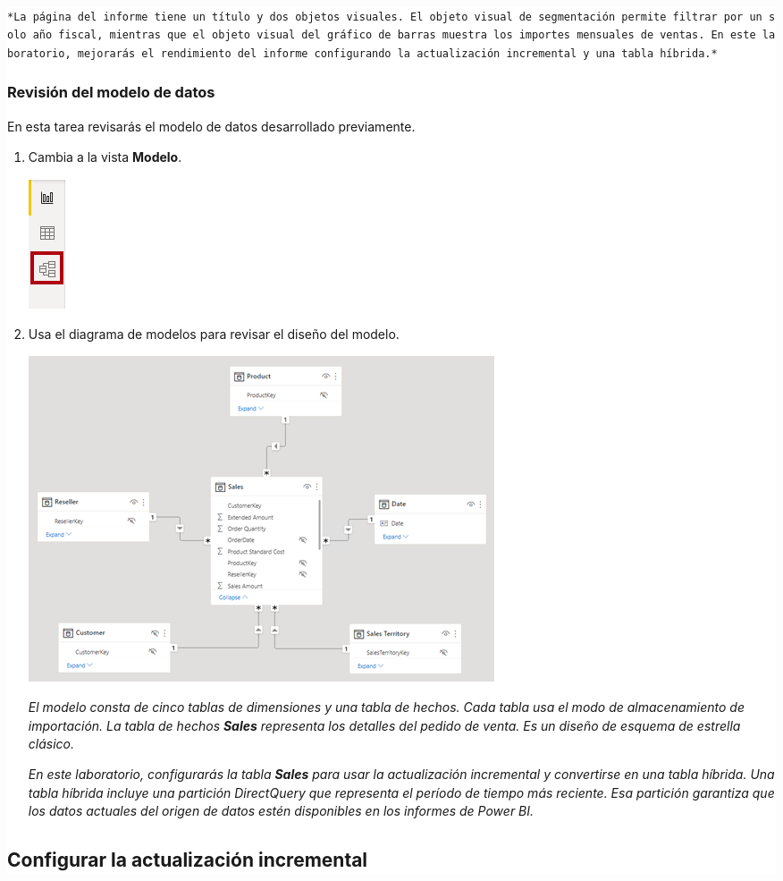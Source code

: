     *La página del informe tiene un título y dos objetos visuales. El objeto visual de segmentación permite filtrar por un solo año fiscal, mientras que el objeto visual del gráfico de barras muestra los importes mensuales de ventas. En este laboratorio, mejorarás el rendimiento del informe configurando la actualización incremental y una tabla híbrida.*

### Revisión del modelo de datos

En esta tarea revisarás el modelo de datos desarrollado previamente.

1. Cambia a la vista **Modelo**.

    ![](../images/dp500-improve-performance-with-hybrid-tables-image24.png)

2. Usa el diagrama de modelos para revisar el diseño del modelo.

    ![](../images/dp500-improve-performance-with-hybrid-tables-image25.png)

    *El modelo consta de cinco tablas de dimensiones y una tabla de hechos. Cada tabla usa el modo de almacenamiento de importación. La tabla de hechos **Sales** representa los detalles del pedido de venta. Es un diseño de esquema de estrella clásico.*

    *En este laboratorio, configurarás la tabla **Sales** para usar la actualización incremental y convertirse en una tabla híbrida. Una tabla híbrida incluye una partición DirectQuery que representa el período de tiempo más reciente. Esa partición garantiza que los datos actuales del origen de datos estén disponibles en los informes de Power BI.*

## Configurar la actualización incremental
